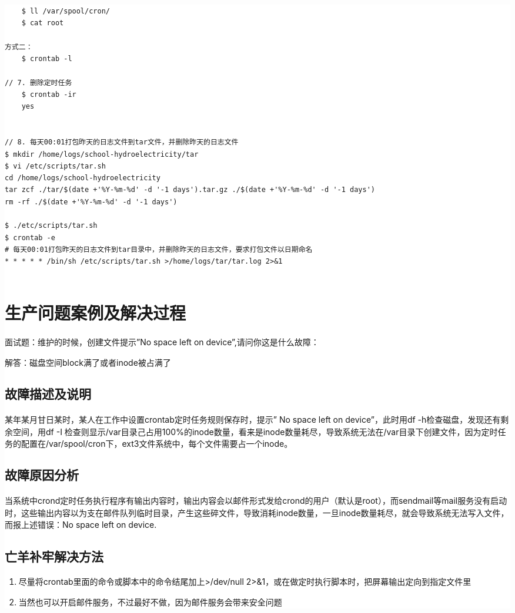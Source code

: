 ```shell
    $ ll /var/spool/cron/
    $ cat root 

方式二：
    $ crontab -l

// 7. 删除定时任务
    $ crontab -ir
    yes


// 8. 每天00:01打包昨天的日志文件到tar文件，并删除昨天的日志文件
$ mkdir /home/logs/school-hydroelectricity/tar
$ vi /etc/scripts/tar.sh
cd /home/logs/school-hydroelectricity
tar zcf ./tar/$(date +'%Y-%m-%d' -d '-1 days').tar.gz ./$(date +'%Y-%m-%d' -d '-1 days')
rm -rf ./$(date +'%Y-%m-%d' -d '-1 days')

$ ./etc/scripts/tar.sh
$ crontab -e
# 每天00:01打包昨天的日志文件到tar目录中，并删除昨天的日志文件，要求打包文件以日期命名
* * * * * /bin/sh /etc/scripts/tar.sh >/home/logs/tar/tar.log 2>&1


```



# 生产问题案例及解决过程

面试题：维护的时候，创建文件提示”No space left on device”,请问你这是什么故障：

解答：磁盘空间block满了或者inode被占满了

## 故障描述及说明

某年某月甘日某时，某人在工作中设置crontab定时任务规则保存时，提示” No space left on device”，此时用df -h检查磁盘，发现还有剩余空间，用df -I 检查则显示/var目录己占用100%的inode数量，看来是inode数量耗尽，导致系统无法在/var目录下创建文件，因为定时任务的配置在/var/spool/cron下，ext3文件系统中，每个文件需要占一个inode。

## 故障原因分析

当系统中crond定时任务执行程序有输出内容时，输出内容会以邮件形式发给crond的用户（默认是root），而sendmail等mail服务没有启动时，这些输出内容以为支在邮件队列临时目录，产生这些碎文件，导致消耗inode数量，一旦inode数量耗尽，就会导致系统无法写入文件，而报上述错误：No space left on device.

## 亡羊补牢解决方法

1) 尽量将crontab里面的命令或脚本中的命令结尾加上>/dev/null 2>&1，或在做定时执行脚本时，把屏幕输出定向到指定文件里

2) 当然也可以开启邮件服务，不过最好不做，因为邮件服务会带来安全问题
